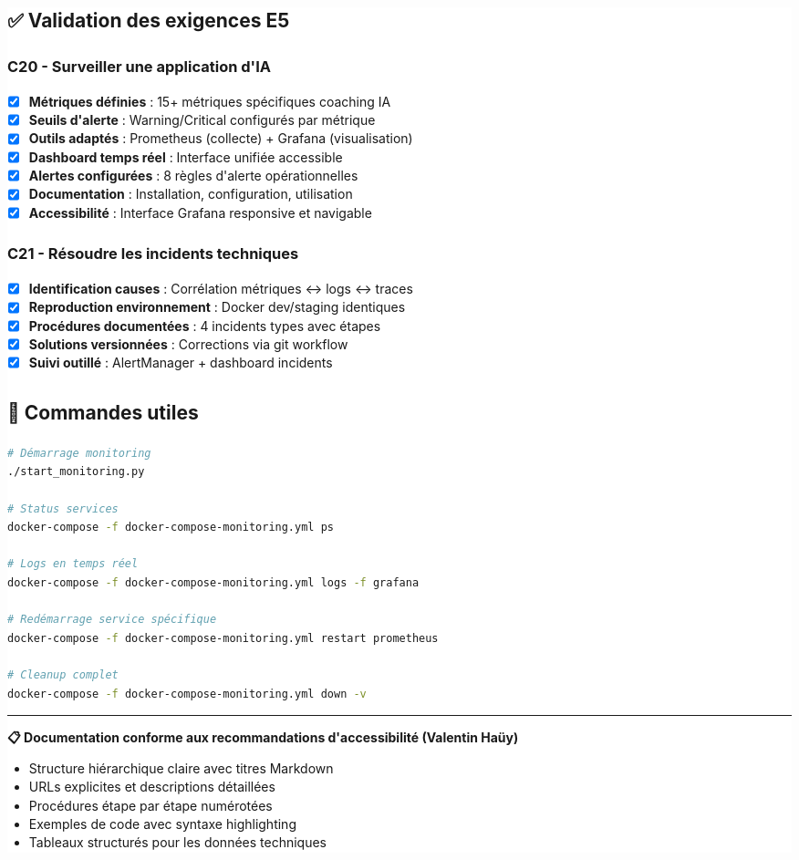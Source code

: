 ## ✅ Validation des exigences E5

### C20 - Surveiller une application d'IA
- [x] **Métriques définies** : 15+ métriques spécifiques coaching IA
- [x] **Seuils d'alerte** : Warning/Critical configurés par métrique
- [x] **Outils adaptés** : Prometheus (collecte) + Grafana (visualisation)
- [x] **Dashboard temps réel** : Interface unifiée accessible
- [x] **Alertes configurées** : 8 règles d'alerte opérationnelles
- [x] **Documentation** : Installation, configuration, utilisation
- [x] **Accessibilité** : Interface Grafana responsive et navigable

### C21 - Résoudre les incidents techniques  
- [x] **Identification causes** : Corrélation métriques ↔ logs ↔ traces
- [x] **Reproduction environnement** : Docker dev/staging identiques
- [x] **Procédures documentées** : 4 incidents types avec étapes
- [x] **Solutions versionnées** : Corrections via git workflow
- [x] **Suivi outillé** : AlertManager + dashboard incidents

## 🎯 Commandes utiles

```bash
# Démarrage monitoring
./start_monitoring.py

# Status services
docker-compose -f docker-compose-monitoring.yml ps

# Logs en temps réel  
docker-compose -f docker-compose-monitoring.yml logs -f grafana

# Redémarrage service spécifique
docker-compose -f docker-compose-monitoring.yml restart prometheus

# Cleanup complet
docker-compose -f docker-compose-monitoring.yml down -v
```

---

**📋 Documentation conforme aux recommandations d'accessibilité (Valentin Haüy)**
- Structure hiérarchique claire avec titres Markdown
- URLs explicites et descriptions détaillées  
- Procédures étape par étape numérotées
- Exemples de code avec syntaxe highlighting
- Tableaux structurés pour les données techniques